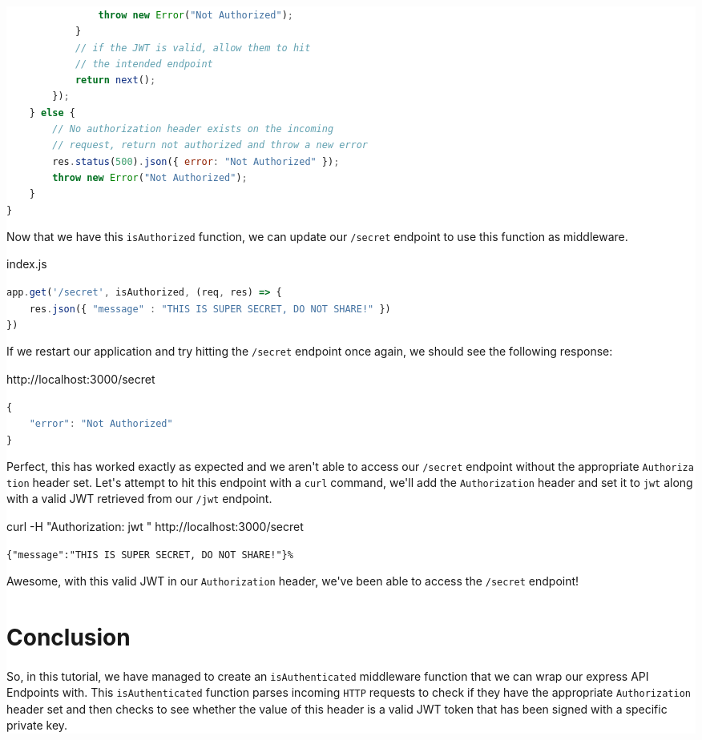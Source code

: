 ```js
                throw new Error("Not Authorized");
            }
            // if the JWT is valid, allow them to hit
            // the intended endpoint
            return next();
        });
    } else {
        // No authorization header exists on the incoming
        // request, return not authorized and throw a new error 
        res.status(500).json({ error: "Not Authorized" });
        throw new Error("Not Authorized");
    }
}
```

Now that we have this `isAuthorized` function, we can update our `/secret` endpoint to use this function as middleware.

<div class="filename"> index.js </div>

```js
app.get('/secret', isAuthorized, (req, res) => {
    res.json({ "message" : "THIS IS SUPER SECRET, DO NOT SHARE!" })
})
```

If we restart our application and try hitting the `/secret` endpoint once again, we should see the following response:

<div class="filename"> http://localhost:3000/secret </div>

```js
{
    "error": "Not Authorized"
}
```

Perfect, this has worked exactly as expected and we aren't able to access our `/secret` endpoint without the appropriate `Authorization` header set. Let's attempt to hit this endpoint with a `curl` command, we'll add the `Authorization` header and set it to `jwt` along with a valid JWT retrieved from our `/jwt` endpoint.

<div class="filename"> curl -H "Authorization: jwt <VALID JWT>" http://localhost:3000/secret </div>

```output
{"message":"THIS IS SUPER SECRET, DO NOT SHARE!"}% 
```

Awesome, with this valid JWT in our `Authorization` header, we've been able to access the `/secret` endpoint!

# Conclusion

So, in this tutorial, we have managed to create an `isAuthenticated` middleware function that we can wrap our express API Endpoints with. This `isAuthenticated` function parses incoming `HTTP` requests to check if they have the appropriate `Authorization` header set and then checks to see whether the value of this header is a valid JWT token that has been signed with a specific private key.
